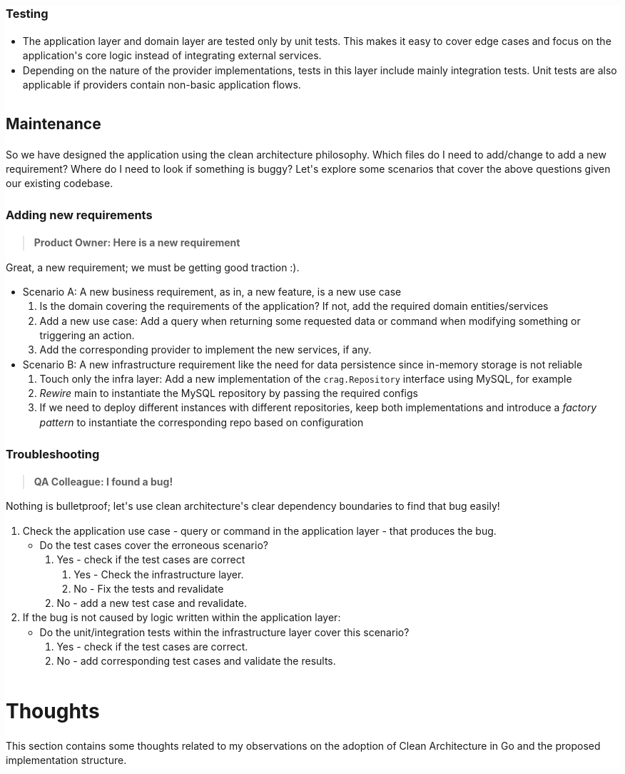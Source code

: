### Testing
 - The application layer and domain layer are tested only by unit tests. This makes it easy to cover edge cases and focus on the application's core logic instead of integrating external services.
 - Depending on the nature of the provider implementations, tests in this layer include mainly integration tests. Unit tests are also applicable if providers contain non-basic application flows.
 
## Maintenance
So we have designed the application using the clean architecture philosophy.  Which files do I need to add/change to add a new requirement? Where do I need to look if something is buggy? 
Let's explore some scenarios that cover the above questions given our existing codebase.
### Adding new requirements

> **Product Owner: Here is a new requirement**

Great, a new requirement; we must be getting good traction :). 
- Scenario A: A new business requirement, as in, a new feature, is a new use case 
    1. Is the domain covering the requirements of the application? If not, add the required domain entities/services
    2. Add a new use case: Add a query when returning some requested data or command when modifying something or triggering an action.
    3. Add the corresponding provider to implement the new services, if any.
- Scenario B:  A new infrastructure requirement like the need for data persistence since in-memory storage is not reliable
    1. Touch only the infra layer: Add a new implementation of the `crag.Repository` interface using MySQL, for example
    2. *Rewire* main to instantiate the MySQL repository by passing the required configs
    3. If we need to deploy different instances with different repositories, keep both implementations and introduce a *factory pattern* to instantiate the corresponding repo based on configuration

### Troubleshooting

> **QA Colleague:  I found a bug!**

Nothing is bulletproof; let's use clean architecture's clear dependency boundaries to find that bug easily!
1. Check the application use case - query or command in the application layer - that produces the bug.
    - Do the test cases cover the erroneous scenario?
        1. Yes - check if the test cases are correct
           1. Yes - Check the infrastructure layer.
           2. No - Fix the tests and revalidate
        2. No - add a new test case and revalidate.
2. If the bug is not caused by logic written within the application layer:
     - Do the unit/integration tests within the infrastructure layer cover this scenario?
        1. Yes - check if the test cases are correct.
        2. No - add corresponding test cases and validate the results.

# Thoughts
This section contains some thoughts related to my observations on the adoption of Clean Architecture in Go and the proposed implementation structure.
